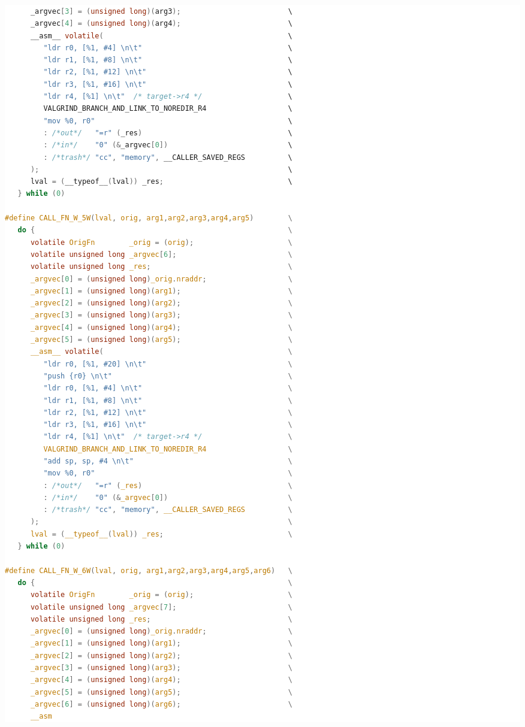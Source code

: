 ```c
      _argvec[3] = (unsigned long)(arg3);                         \
      _argvec[4] = (unsigned long)(arg4);                         \
      __asm__ volatile(                                           \
         "ldr r0, [%1, #4] \n\t"                                  \
         "ldr r1, [%1, #8] \n\t"                                  \
         "ldr r2, [%1, #12] \n\t"                                 \
         "ldr r3, [%1, #16] \n\t"                                 \
         "ldr r4, [%1] \n\t"  /* target->r4 */                    \
         VALGRIND_BRANCH_AND_LINK_TO_NOREDIR_R4                   \
         "mov %0, r0"                                             \
         : /*out*/   "=r" (_res)                                  \
         : /*in*/    "0" (&_argvec[0])                            \
         : /*trash*/ "cc", "memory", __CALLER_SAVED_REGS          \
      );                                                          \
      lval = (__typeof__(lval)) _res;                             \
   } while (0)

#define CALL_FN_W_5W(lval, orig, arg1,arg2,arg3,arg4,arg5)        \
   do {                                                           \
      volatile OrigFn        _orig = (orig);                      \
      volatile unsigned long _argvec[6];                          \
      volatile unsigned long _res;                                \
      _argvec[0] = (unsigned long)_orig.nraddr;                   \
      _argvec[1] = (unsigned long)(arg1);                         \
      _argvec[2] = (unsigned long)(arg2);                         \
      _argvec[3] = (unsigned long)(arg3);                         \
      _argvec[4] = (unsigned long)(arg4);                         \
      _argvec[5] = (unsigned long)(arg5);                         \
      __asm__ volatile(                                           \
         "ldr r0, [%1, #20] \n\t"                                 \
         "push {r0} \n\t"                                         \
         "ldr r0, [%1, #4] \n\t"                                  \
         "ldr r1, [%1, #8] \n\t"                                  \
         "ldr r2, [%1, #12] \n\t"                                 \
         "ldr r3, [%1, #16] \n\t"                                 \
         "ldr r4, [%1] \n\t"  /* target->r4 */                    \
         VALGRIND_BRANCH_AND_LINK_TO_NOREDIR_R4                   \
         "add sp, sp, #4 \n\t"                                    \
         "mov %0, r0"                                             \
         : /*out*/   "=r" (_res)                                  \
         : /*in*/    "0" (&_argvec[0])                            \
         : /*trash*/ "cc", "memory", __CALLER_SAVED_REGS          \
      );                                                          \
      lval = (__typeof__(lval)) _res;                             \
   } while (0)

#define CALL_FN_W_6W(lval, orig, arg1,arg2,arg3,arg4,arg5,arg6)   \
   do {                                                           \
      volatile OrigFn        _orig = (orig);                      \
      volatile unsigned long _argvec[7];                          \
      volatile unsigned long _res;                                \
      _argvec[0] = (unsigned long)_orig.nraddr;                   \
      _argvec[1] = (unsigned long)(arg1);                         \
      _argvec[2] = (unsigned long)(arg2);                         \
      _argvec[3] = (unsigned long)(arg3);                         \
      _argvec[4] = (unsigned long)(arg4);                         \
      _argvec[5] = (unsigned long)(arg5);                         \
      _argvec[6] = (unsigned long)(arg6);                         \
      __asm
```